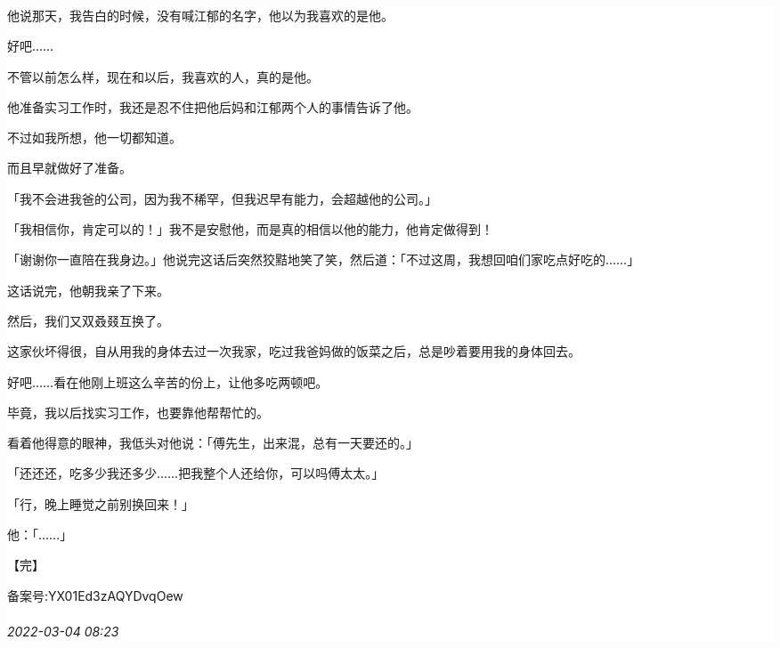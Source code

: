 他说那天，我告白的时候，没有喊江郁的名字，他以为我喜欢的是他。


好吧……


不管以前怎么样，现在和以后，我喜欢的人，真的是他。


他准备实习工作时，我还是忍不住把他后妈和江郁两个人的事情告诉了他。


不过如我所想，他一切都知道。


而且早就做好了准备。


「我不会进我爸的公司，因为我不稀罕，但我迟早有能力，会超越他的公司。」


「我相信你，肯定可以的！」我不是安慰他，而是真的相信以他的能力，他肯定做得到！


「谢谢你一直陪在我身边。」他说完这话后突然狡黠地笑了笑，然后道：「不过这周，我想回咱们家吃点好吃的……」


这话说完，他朝我亲了下来。


然后，我们又双叒叕互换了。


这家伙坏得很，自从用我的身体去过一次我家，吃过我爸妈做的饭菜之后，总是吵着要用我的身体回去。


好吧……看在他刚上班这么辛苦的份上，让他多吃两顿吧。


毕竟，我以后找实习工作，也要靠他帮帮忙的。


看着他得意的眼神，我低头对他说：「傅先生，出来混，总有一天要还的。」


「还还还，吃多少我还多少……把我整个人还给你，可以吗傅太太。」


「行，晚上睡觉之前别换回来！」


他：「……」


【完】


备案号:YX01Ed3zAQYDvqOew


###### 2022-03-04 08:23
